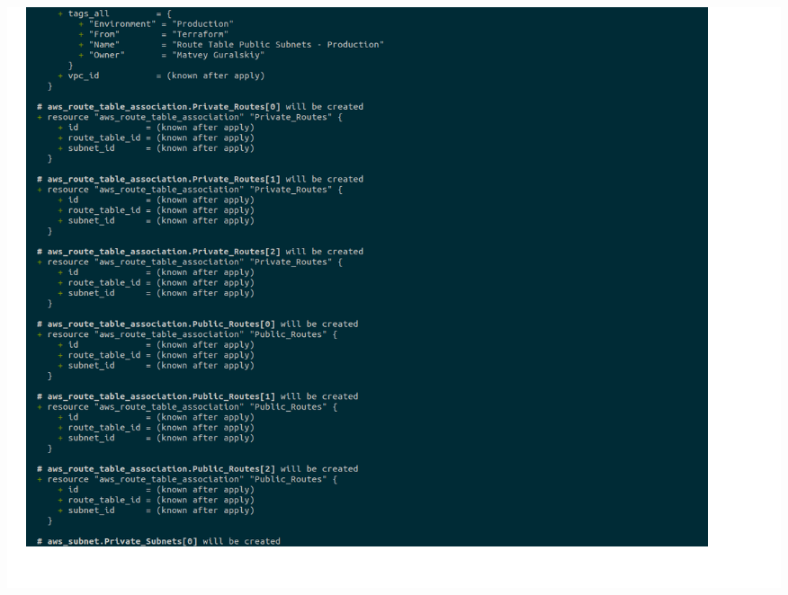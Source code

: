   <img src="https://github.com/MatveyGuralskiy/Terraform/blob/main/Screens/VPC_2/Plan-8.png?raw=true" height=600 width=800/>
  <br>
  <br>
  <br>